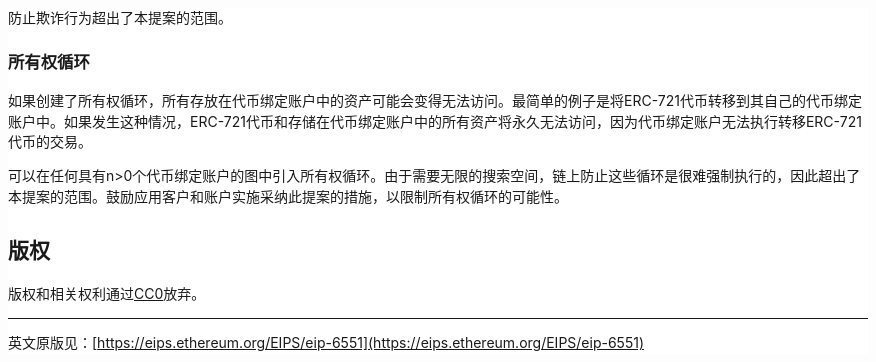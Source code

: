 防止欺诈行为超出了本提案的范围。

###  所有权循环

如果创建了所有权循环，所有存放在代币绑定账户中的资产可能会变得无法访问。最简单的例子是将ERC-721代币转移到其自己的代币绑定账户中。如果发生这种情况，ERC-721代币和存储在代币绑定账户中的所有资产将永久无法访问，因为代币绑定账户无法执行转移ERC-721代币的交易。

可以在任何具有n>0个代币绑定账户的图中引入所有权循环。由于需要无限的搜索空间，链上防止这些循环是很难强制执行的，因此超出了本提案的范围。鼓励应用客户和账户实施采纳此提案的措施，以限制所有权循环的可能性。

## 版权

版权和相关权利通过[CC0](https://github.com/ethereum/EIPs/blob/bb55940264223f7063e660687475185aaed8a215/LICENSE.md)放弃。

---

英文原版见：[https://eips.ethereum.org/EIPS/eip-6551](https://eips.ethereum.org/EIPS/eip-6551)